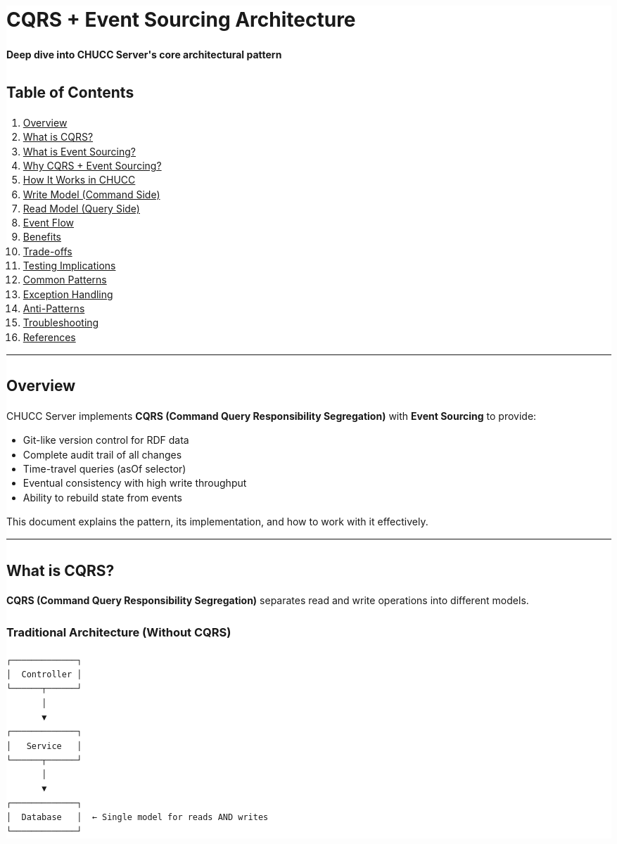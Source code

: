 # CQRS + Event Sourcing Architecture

**Deep dive into CHUCC Server's core architectural pattern**

## Table of Contents

1. [Overview](#overview)
2. [What is CQRS?](#what-is-cqrs)
3. [What is Event Sourcing?](#what-is-event-sourcing)
4. [Why CQRS + Event Sourcing?](#why-cqrs--event-sourcing)
5. [How It Works in CHUCC](#how-it-works-in-chucc)
6. [Write Model (Command Side)](#write-model-command-side)
7. [Read Model (Query Side)](#read-model-query-side)
8. [Event Flow](#event-flow)
9. [Benefits](#benefits)
10. [Trade-offs](#trade-offs)
11. [Testing Implications](#testing-implications)
12. [Common Patterns](#common-patterns)
13. [Exception Handling](#exception-handling)
14. [Anti-Patterns](#anti-patterns)
15. [Troubleshooting](#troubleshooting)
16. [References](#references)

---

## Overview

CHUCC Server implements **CQRS (Command Query Responsibility Segregation)** with **Event Sourcing** to provide:
- Git-like version control for RDF data
- Complete audit trail of all changes
- Time-travel queries (asOf selector)
- Eventual consistency with high write throughput
- Ability to rebuild state from events

This document explains the pattern, its implementation, and how to work with it effectively.

---

## What is CQRS?

**CQRS (Command Query Responsibility Segregation)** separates read and write operations into different models.

### Traditional Architecture (Without CQRS)

```
┌─────────────┐
│  Controller │
└──────┬──────┘
       │
       ▼
┌─────────────┐
│   Service   │
└──────┬──────┘
       │
       ▼
┌─────────────┐
│  Database   │  ← Single model for reads AND writes
└─────────────┘
```
